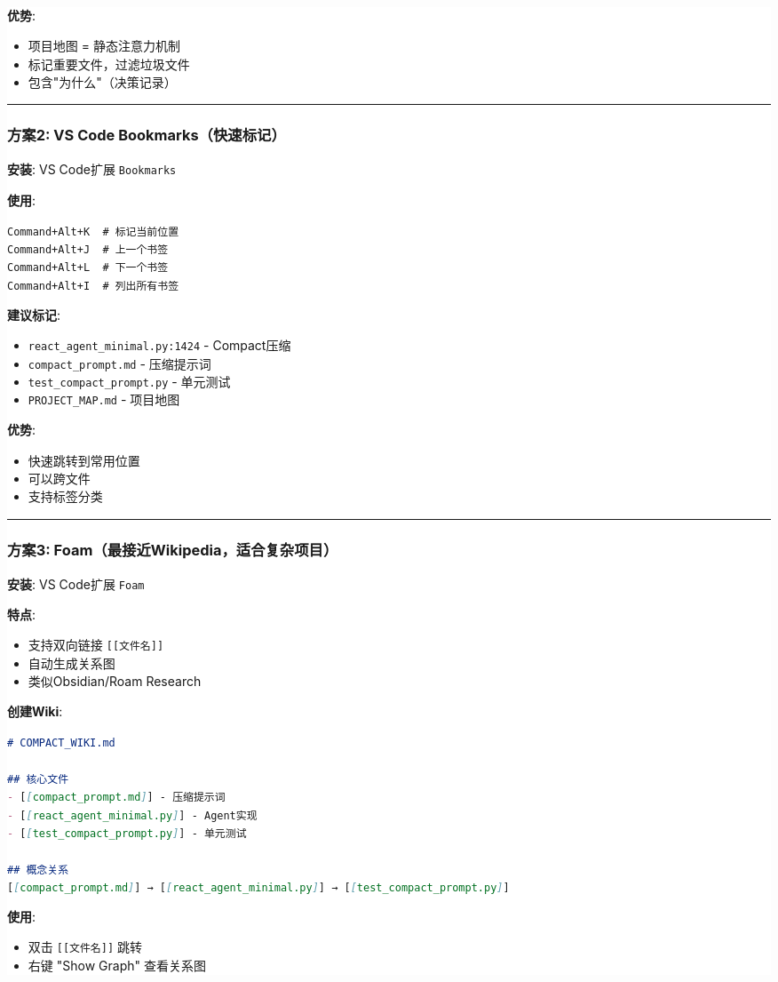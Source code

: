 **优势**:
- 项目地图 = 静态注意力机制
- 标记重要文件，过滤垃圾文件
- 包含"为什么"（决策记录）

---

### 方案2: VS Code Bookmarks（快速标记）

**安装**: VS Code扩展 `Bookmarks`

**使用**:
```
Command+Alt+K  # 标记当前位置
Command+Alt+J  # 上一个书签
Command+Alt+L  # 下一个书签
Command+Alt+I  # 列出所有书签
```

**建议标记**:
- `react_agent_minimal.py:1424` - Compact压缩
- `compact_prompt.md` - 压缩提示词
- `test_compact_prompt.py` - 单元测试
- `PROJECT_MAP.md` - 项目地图

**优势**:
- 快速跳转到常用位置
- 可以跨文件
- 支持标签分类

---

### 方案3: Foam（最接近Wikipedia，适合复杂项目）

**安装**: VS Code扩展 `Foam`

**特点**:
- 支持双向链接 `[[文件名]]`
- 自动生成关系图
- 类似Obsidian/Roam Research

**创建Wiki**:
```markdown
# COMPACT_WIKI.md

## 核心文件
- [[compact_prompt.md]] - 压缩提示词
- [[react_agent_minimal.py]] - Agent实现
- [[test_compact_prompt.py]] - 单元测试

## 概念关系
[[compact_prompt.md]] → [[react_agent_minimal.py]] → [[test_compact_prompt.py]]
```

**使用**:
- 双击 `[[文件名]]` 跳转
- 右键 "Show Graph" 查看关系图
